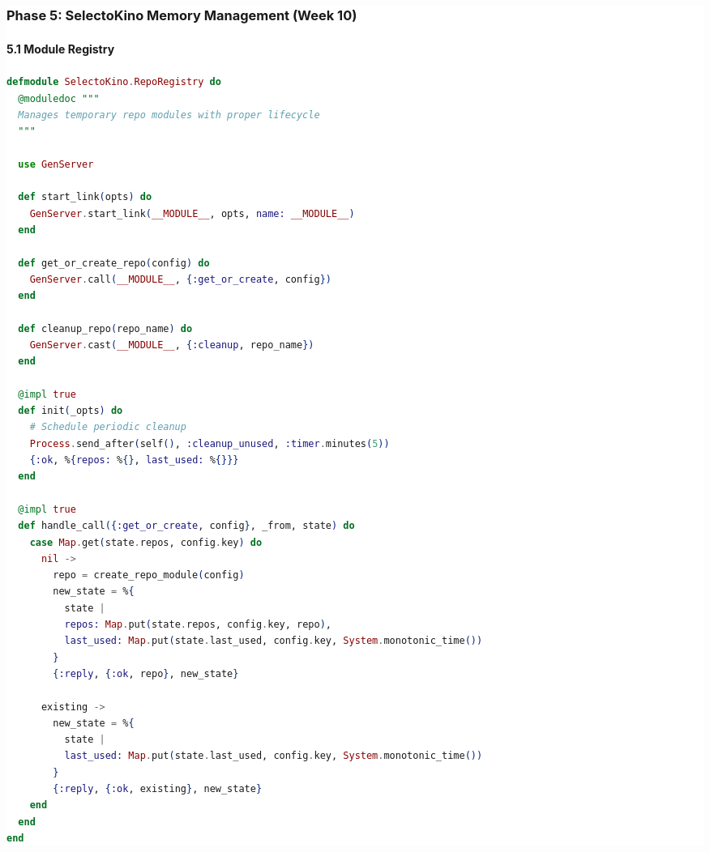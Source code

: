 ### Phase 5: SelectoKino Memory Management (Week 10)

#### 5.1 Module Registry

```elixir
defmodule SelectoKino.RepoRegistry do
  @moduledoc """
  Manages temporary repo modules with proper lifecycle
  """
  
  use GenServer
  
  def start_link(opts) do
    GenServer.start_link(__MODULE__, opts, name: __MODULE__)
  end
  
  def get_or_create_repo(config) do
    GenServer.call(__MODULE__, {:get_or_create, config})
  end
  
  def cleanup_repo(repo_name) do
    GenServer.cast(__MODULE__, {:cleanup, repo_name})
  end
  
  @impl true
  def init(_opts) do
    # Schedule periodic cleanup
    Process.send_after(self(), :cleanup_unused, :timer.minutes(5))
    {:ok, %{repos: %{}, last_used: %{}}}
  end
  
  @impl true
  def handle_call({:get_or_create, config}, _from, state) do
    case Map.get(state.repos, config.key) do
      nil ->
        repo = create_repo_module(config)
        new_state = %{
          state | 
          repos: Map.put(state.repos, config.key, repo),
          last_used: Map.put(state.last_used, config.key, System.monotonic_time())
        }
        {:reply, {:ok, repo}, new_state}
      
      existing ->
        new_state = %{
          state |
          last_used: Map.put(state.last_used, config.key, System.monotonic_time())
        }
        {:reply, {:ok, existing}, new_state}
    end
  end
end
```
